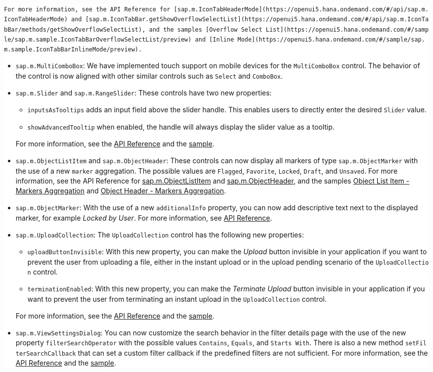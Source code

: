 
    For more information, see the API Reference for [sap.m.IconTabHeaderMode](https://openui5.hana.ondemand.com/#/api/sap.m.IconTabHeaderMode) and [sap.m.IconTabBar.getShowOverflowSelectList](https://openui5.hana.ondemand.com/#/api/sap.m.IconTabBar/methods/getShowOverflowSelectList), and the samples [Overflow Select List](https://openui5.hana.ondemand.com/#/sample/sap.m.sample.IconTabBarOverflowSelectList/preview) and [Inline Mode](https://openui5.hana.ondemand.com/#/sample/sap.m.sample.IconTabBarInlineMode/preview). 

-   `sap.m.MultiComboBox`: We have implemented touch support on mobile devices for the `MultiComboBox` control. The behavior of the control is now aligned with other similar controls such as `Select` and `ComboBox`.

-   `sap.m.Slider` and `sap.m.RangeSlider`: These controls have two new properties:

    -   `inputsAsTooltips` adds an input field above the slider handle. This enables users to directly enter the desired `Slider` value.

    -   `showAdvancedTooltip` when enabled, the handle will always display the slider value as a tooltip.


    For more information, see the [API Reference](https://openui5.hana.ondemand.com/#/api/sap.m.Slider/methods/getInputsAsTooltips) and the [sample](https://openui5.hana.ondemand.com/#/sample/sap.m.sample.Slider/preview). 

-   `sap.m.ObjectListItem` and `sap.m.ObjectHeader`: These controls can now display all markers of type `sap.m.ObjectMarker` with the use of a new `marker` aggregation. The possible values are `Flagged`, `Favorite`, `Locked`, `Draft`, and `Unsaved`. For more information, see the API Reference for [sap.m.ObjectListItem](https://openui5.hana.ondemand.com/#/api/sap.m.ObjectListItem) and [sap.m.ObjectHeader](https://openui5.hana.ondemand.com/#/api/sap.m.ObjectHeader), and the samples [Object List Item - Markers Aggregation](https://openui5.hana.ondemand.com/#/sample/sap.m.ObjectListItemMarkers/preview) and [Object Header - Markers Aggregation](https://openui5.hana.ondemand.com/#/sample/sap.m.sample.ObjectHeaderMarkers/preview).

-   `sap.m.ObjectMarker`: With the use of a new `additionalInfo` property, you can now add descriptive text next to the displayed marker, for example *Locked by User*. For more information, see [API Reference](https://openui5.hana.ondemand.com/#/api/sap.m.ObjectMarker).

-   `sap.m.UploadCollection`: The `UploadCollection` control has the following new properties:

    -   `uploadButtonInvisible`: With this new property, you can make the *Upload* button invisible in your application if you want to prevent the user from uploading a file, either in the instant upload or in the upload pending scenario of the `UploadCollection` control.

    -   `terminationEnabled`: With this new property, you can make the *Terminate Upload* button invisible in your application if you want to prevent the user from terminating an instant upload in the `UploadCollection` control.


    For more information, see the [API Reference](https://openui5.hana.ondemand.com/#/api/sap.m.UploadCollection) and the [sample](https://openui5.hana.ondemand.com/#/entity/sap.m.UploadCollection). 

-   `sap.m.ViewSettingsDialog`: You can now customize the search behavior in the filter details page with the use of the new property `filterSearchOperator` with the possible values `Contains`, `Equals`, and `Starts With`. There is also a new method `setFilterSearchCallback` that can set a custom filter callback if the predefined filters are not sufficient. For more information, see the [API Reference](https://openui5.hana.ondemand.com/#/api/sap.m.ViewSettingsDialog) and the [sample](https://openui5.hana.ondemand.com/#/sample/sap.m.sample.ViewSettingsDialogCustomFilterDetails/preview).
